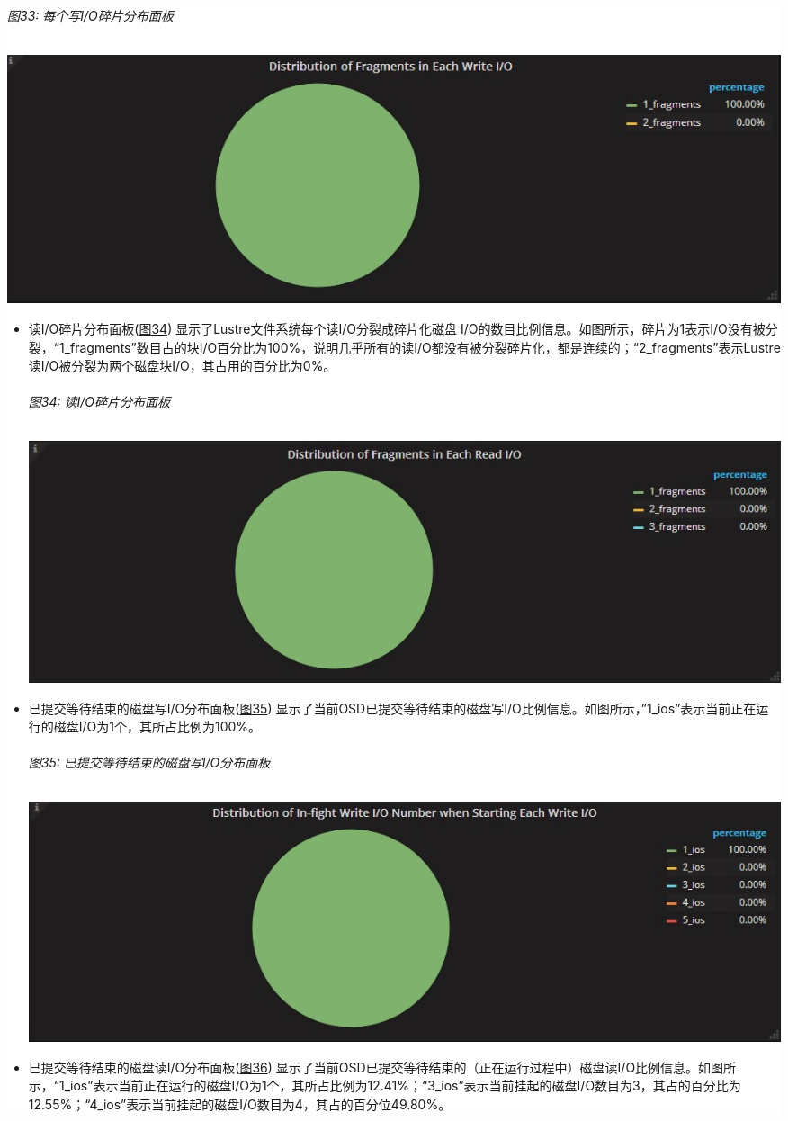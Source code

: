 
  ###### 图33: 每个写I/O碎片分布面板

  ![Distribution of Fragements in Each Write I/O](pic/distribution_of_fragments_in_each_write_io.jpg)
- 读I/O碎片分布面板([图34](#图34-读io碎片分布面板)) 显示了Lustre文件系统每个读I/O分裂成碎片化磁盘 I/O的数目比例信息。如图所示，碎片为1表示I/O没有被分裂，“1_fragments”数目占的块I/O百分比为100%，说明几乎所有的读I/O都没有被分裂碎片化，都是连续的；“2_fragments”表示Lustre读I/O被分裂为两个磁盘块I/O，其占用的百分比为0%。

  ###### 图34: 读I/O碎片分布面板

  ![Distribution of Fragements in Each Read I/O](pic/distribution_of_fragments_in_each_read_io.jpg)
- 已提交等待结束的磁盘写I/O分布面板([图35](#图35-已提交等待结束的磁盘写io分布面板)) 显示了当前OSD已提交等待结束的磁盘写I/O比例信息。如图所示，”1_ios”表示当前正在运行的磁盘I/O为1个，其所占比例为100%。

  ###### 图35: 已提交等待结束的磁盘写I/O分布面板

   ![Distribution of in-flight write I/O Number](pic/distribution_of_in_flight_write_io_number.jpg)
- 已提交等待结束的磁盘读I/O分布面板([图36](#图36-已提交等待结束的磁盘读io分布面板)) 显示了当前OSD已提交等待结束的（正在运行过程中）磁盘读I/O比例信息。如图所示，“1_ios”表示当前正在运行的磁盘I/O为1个，其所占比例为12.41%；“3_ios”表示当前挂起的磁盘I/O数目为3，其占的百分比为12.55%；“4_ios”表示当前挂起的磁盘I/O数目为4，其占的百分位49.80%。

